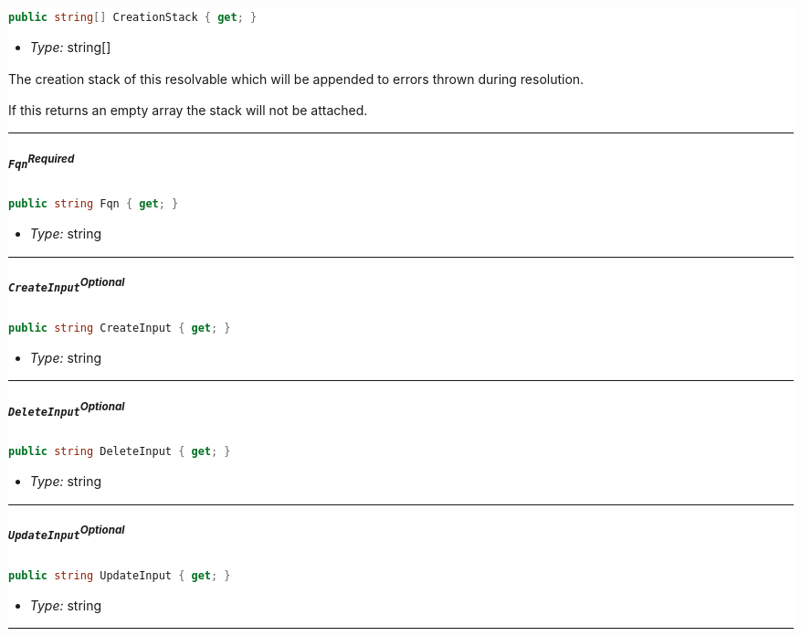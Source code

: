 ```csharp
public string[] CreationStack { get; }
```

- *Type:* string[]

The creation stack of this resolvable which will be appended to errors thrown during resolution.

If this returns an empty array the stack will not be attached.

---

##### `Fqn`<sup>Required</sup> <a name="Fqn" id="rhizo-co-terraform-provider-oci.optimizerResourceAction.OptimizerResourceActionTimeoutsOutputReference.property.fqn"></a>

```csharp
public string Fqn { get; }
```

- *Type:* string

---

##### `CreateInput`<sup>Optional</sup> <a name="CreateInput" id="rhizo-co-terraform-provider-oci.optimizerResourceAction.OptimizerResourceActionTimeoutsOutputReference.property.createInput"></a>

```csharp
public string CreateInput { get; }
```

- *Type:* string

---

##### `DeleteInput`<sup>Optional</sup> <a name="DeleteInput" id="rhizo-co-terraform-provider-oci.optimizerResourceAction.OptimizerResourceActionTimeoutsOutputReference.property.deleteInput"></a>

```csharp
public string DeleteInput { get; }
```

- *Type:* string

---

##### `UpdateInput`<sup>Optional</sup> <a name="UpdateInput" id="rhizo-co-terraform-provider-oci.optimizerResourceAction.OptimizerResourceActionTimeoutsOutputReference.property.updateInput"></a>

```csharp
public string UpdateInput { get; }
```

- *Type:* string

---